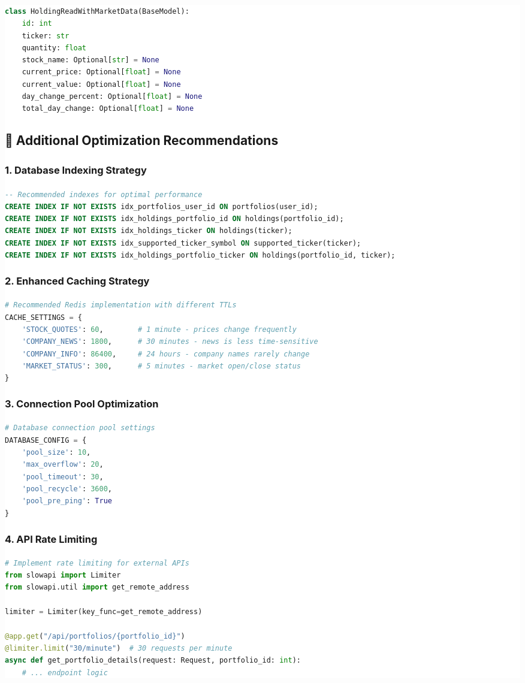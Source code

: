 ```python
class HoldingReadWithMarketData(BaseModel):
    id: int
    ticker: str
    quantity: float
    stock_name: Optional[str] = None
    current_price: Optional[float] = None
    current_value: Optional[float] = None
    day_change_percent: Optional[float] = None
    total_day_change: Optional[float] = None
```

## 🎯 Additional Optimization Recommendations

### 1. Database Indexing Strategy
```sql
-- Recommended indexes for optimal performance
CREATE INDEX IF NOT EXISTS idx_portfolios_user_id ON portfolios(user_id);
CREATE INDEX IF NOT EXISTS idx_holdings_portfolio_id ON holdings(portfolio_id);
CREATE INDEX IF NOT EXISTS idx_holdings_ticker ON holdings(ticker);
CREATE INDEX IF NOT EXISTS idx_supported_ticker_symbol ON supported_ticker(ticker);
CREATE INDEX IF NOT EXISTS idx_holdings_portfolio_ticker ON holdings(portfolio_id, ticker);
```

### 2. Enhanced Caching Strategy
```python
# Recommended Redis implementation with different TTLs
CACHE_SETTINGS = {
    'STOCK_QUOTES': 60,        # 1 minute - prices change frequently
    'COMPANY_NEWS': 1800,      # 30 minutes - news is less time-sensitive
    'COMPANY_INFO': 86400,     # 24 hours - company names rarely change
    'MARKET_STATUS': 300,      # 5 minutes - market open/close status
}
```

### 3. Connection Pool Optimization
```python
# Database connection pool settings
DATABASE_CONFIG = {
    'pool_size': 10,
    'max_overflow': 20,
    'pool_timeout': 30,
    'pool_recycle': 3600,
    'pool_pre_ping': True
}
```

### 4. API Rate Limiting
```python
# Implement rate limiting for external APIs
from slowapi import Limiter
from slowapi.util import get_remote_address

limiter = Limiter(key_func=get_remote_address)

@app.get("/api/portfolios/{portfolio_id}")
@limiter.limit("30/minute")  # 30 requests per minute
async def get_portfolio_details(request: Request, portfolio_id: int):
    # ... endpoint logic
```
